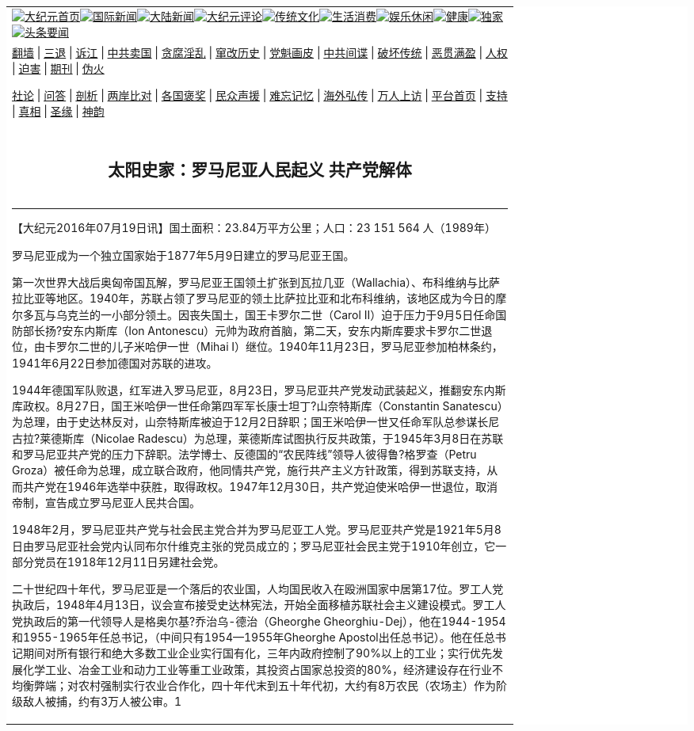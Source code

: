 <a name="1" id="1" target="_blank"></a><span id="1"></span>
<table align=center border="0"><tr><td colspan="2" VALIGN=TOP><a href="https://github.com/1992513/djy/blob/master/gb/nf1351518.md#1"><img src="https://raw.githubusercontent.com/1992513/www/master/t/djy/1.jpg" title="大纪元首页" alt="大纪元首页"></a><a href="https://github.com/1992513/djy/blob/master/gb/n24hr.md#1"><img src="https://raw.githubusercontent.com/1992513/www/master/t/djy/3.jpg" title="国际新闻" alt="国际新闻"></a><a href="https://github.com/1992513/djy/blob/master/gb/nsc413.md#1"><img src="https://raw.githubusercontent.com/1992513/www/master/t/djy/4.jpg" title="大陆新闻" alt="大陆新闻"></a><a href="https://github.com/1992513/djy/blob/master/gb/news392.md#1"><img src="https://raw.githubusercontent.com/1992513/www/master/t/djy/5.jpg" title="大纪元评论" alt="大纪元评论"></a><a href="https://github.com/1992513/djy/blob/master/gb/news2007.md#1"><img src="https://raw.githubusercontent.com/1992513/www/master/t/djy/6.jpg" title="传统文化" alt="传统文化"></a><a href="https://github.com/1992513/djy/blob/master/gb/news2008.md#1"><img src="https://raw.githubusercontent.com/1992513/www/master/t/djy/7.jpg" title="生活消费" alt="生活消费"></a><a href="https://github.com/1992513/djy/blob/master/gb/ncyule.md#1"><img src="https://raw.githubusercontent.com/1992513/www/master/t/djy/8.jpg" title="娱乐休闲" alt="娱乐休闲"></a><a href="https://github.com/1992513/djy/blob/master/gb/nsc1002.md#1"><img src="https://raw.githubusercontent.com/1992513/www/master/t/djy/9.jpg" title="健康" alt="健康"></a><a href="https://github.com/1992513/djy/blob/master/gb/nf6092.md#1"><img src="https://raw.githubusercontent.com/1992513/www/master/t/djy/10a.jpg" title="独家" alt="独家"></a><a href="https://github.com/1992513/djy/blob/master/gb/nf4514.md#1"><img src="https://raw.githubusercontent.com/1992513/www/master/t/djy/12a.jpg" title="头条要闻" alt="头条要闻"></a></td></tr>
<tr><td colspan="2" VALIGN=TOP><a target="_blank" href="https://github.com/1992513/www/blob/master/README.md?zsrh#1">翻墙</a> | <a target="_blank" href="https://github.com/1992513/djy/blob/master/gb/nf5657.md#1">三退</a> | <a target="_blank" href="https://github.com/1992513/djy/blob/master/gb/nf6124.md#1">诉江</a> | <a target="_blank" href="https://github.com/1992513/djy/blob/master/gb/nf1176117.md#1">中共卖国</a> | <a target="_blank" href="https://github.com/1992513/djy/blob/master/gb/nf5773.md#1">贪腐淫乱</a> | <a target="_blank" href="https://github.com/1992513/djy/blob/master/gb/nf1176115.md#1">窜改历史</a> | <a target="_blank" href="https://github.com/1992513/djy/blob/master/gb/nf1176107.md#1">党魁画皮</a> | <a target="_blank" href="https://github.com/1992513/djy/blob/master/gb/nf1320400.md#1">中共间谍</a> | <a target="_blank" href="https://github.com/1992513/djy/blob/master/gb/nf1176114.md#1">破坏传统</a> | <a target="_blank" href="https://github.com/1992513/ntdtv/blob/master/gb/prog447_1.md#1">恶贯满盈</a> | <a target="_blank" href="https://github.com/1992513/djy/blob/master/gb/ncid278.md#1">人权</a> | <a target="_blank" href="https://github.com/1992513/djy/blob/master/gb/nf1176111.md#1">迫害</a> | <a target="_blank" href="https://gitlab.com/szzdlab/mh-qikan/blob/master/README.md#1">期刊</a> | <a target="_blank" href="https://github.com/1992513/djy/blob/master/gb/nf5562.md#1">伪火</a></p><p><a target="_blank" href="https://github.com/1992513/djy/blob/master/gb/9p.md#1">社论</a> | <a target="_blank" href="https://github.com/1992513/djy/blob/master/gb/nf4378.md#1">问答</a> | <a target="_blank" href="https://github.com/1992513/djy/blob/master/gb/nf5792.md#1">剖析</a> | <a target="_blank" href="https://github.com/1992513/djy/blob/master/gb/nf5735.md#1">两岸比对</a> | <a target="_blank" href="https://github.com/1992513/djy/blob/master/gb/nf6119.md#1">各国褒奖</a> | <a target="_blank" href="https://github.com/1992513/djy/blob/master/gb/nf6120.md#1">民众声援</a> | <a target="_blank" href="https://github.com/1992513/djy/blob/master/gb/nf1188594.md#1">难忘记忆</a> | <a target="_blank" href="https://github.com/1992513/djy/blob/master/gb/nf3180.md#1">海外弘传</a> | <a target="_blank" href="https://github.com/1992513/djy/blob/master/gb/nf5410.md#1">万人上访</a> | <a target="_blank" href="https://github.com/1992513/www/blob/master/README.md?zsrh#1">平台首页</a> | <a target="_blank" href="https://github.com/1992513/djy/blob/master/gb/nf4386.md#1">支持</a> | <a target="_blank" href="https://github.com/1992513/djy/blob/master/gb/nf4389.md#1">真相</a> | <a target="_blank" href="https://github.com/1992513/djy/blob/master/gb/nf5790.md#1">圣缘</a> | <a target="_blank" href="https://github.com/1992513/djy/blob/master/gb/nf4786.md#1">神韵</a></td></tr>
<tr><td VALIGN=TOP width="626"><h2 align=center>太阳史家：罗马尼亚人民起义 共产党解体</h2>
<h6></h6>
<hr>
	<p>【大纪元2016年07月19日讯】国土面积：23.84万平方公里；人口：23 151 564 人（1989年）</p>
<p>罗马尼亚成为一个独立国家始于1877年5月9日建立的罗马尼亚王国。</p>
<p>第一次世界大战后奥匈帝国瓦解，罗马尼亚王国领土扩张到瓦拉几亚（Wallachia）、布科维纳与比萨拉比亚等地区。1940年，苏联占领了罗马尼亚的领土比萨拉比亚和北布科维纳，该地区成为今日的摩尔多瓦与乌克兰的一小部分领土。因丧失国土，国王卡罗尔二世（Carol II）迫于压力于9月5日任命国防部长扬?安东内斯库（Ion Antonescu）元帅为政府首脑，第二天，安东内斯库要求卡罗尔二世退位，由卡罗尔二世的儿子米哈伊一世（Mihai I）继位。1940年11月23日，罗马尼亚参加柏林条约，1941年6月22日参加德国对苏联的进攻。</p>
<p>1944年德国军队败退，红军进入罗马尼亚，8月23日，罗马尼亚共产党发动武装起义，推翻安东内斯库政权。8月27日，国王米哈伊一世任命第四军军长康士坦丁?山奈特斯库（Constantin Sanatescu）为总理，由于史达林反对，山奈特斯库被迫于12月2日辞职；国王米哈伊一世又任命军队总参谋长尼古拉?莱德斯库（Nicolae Radescu）为总理，莱德斯库试图执行反共政策，于1945年3月8日在苏联和罗马尼亚共产党的压力下辞职。法学博士、反德国的“农民阵线”领导人彼得鲁?格罗查（Petru Groza）被任命为总理，成立联合政府，他同情共产党，施行共产主义方针政策，得到苏联支持，从而共产党在1946年选举中获胜，取得政权。1947年12月30日，共产党迫使米哈伊一世退位，取消帝制，宣告成立罗马尼亚人民共合国。</p>
<p>1948年2月，罗马尼亚共产党与社会民主党合并为罗马尼亚工人党。罗马尼亚共产党是1921年5月8日由罗马尼亚社会党内认同布尔什维克主张的党员成立的；罗马尼亚社会民主党于1910年创立，它一部分党员在1918年12月11日另建社会党。</p>
<p>二十世纪四十年代，罗马尼亚是一个落后的农业国，人均国民收入在殴洲国家中居第17位。罗工人党执政后，1948年4月13日，议会宣布接受史达林宪法，开始全面移植苏联社会主义建设模式。罗工人党执政后的第一代领导人是格奥尔基?乔治乌-德治（Gheorghe Gheorghiu-Dej），他在1944-1954和1955-1965年任总书记，（中间只有1954—1955年Gheorghe Apostol出任总书记）。他在任总书记期间对所有银行和绝大多数工业企业实行国有化，三年内政府控制了90%以上的工业；实行优先发展化学工业、冶金工业和动力工业等重工业政策，其投资占国家总投资的80%，经济建设存在行业不均衡弊端；对农村强制实行农业合作化，四十年代末到五十年代初，大约有8万农民（农场主）作为阶级敌人被捕，约有3万人被公审。1</p>